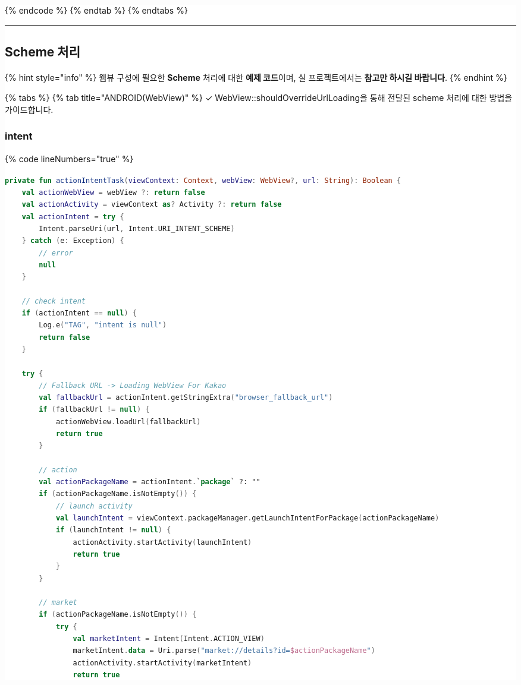 ```swift
```
{% endcode %}
{% endtab %}
{% endtabs %}

***

## Scheme 처리 <a href="#scheme" id="scheme"></a>

{% hint style="info" %}
웹뷰 구성에 필요한 **Scheme** 처리에 대한 **예제 코드**이며, 실 프로젝트에서는 **참고만 하시길 바랍니다**.
{% endhint %}

{% tabs %}
{% tab title="ANDROID(WebView)" %}
✓ WebView::shouldOverrideUrlLoading을 통해 전달된 scheme 처리에 대한 방법을 가이드합니다.

### intent

{% code lineNumbers="true" %}
```kotlin
private fun actionIntentTask(viewContext: Context, webView: WebView?, url: String): Boolean {
    val actionWebView = webView ?: return false
    val actionActivity = viewContext as? Activity ?: return false
    val actionIntent = try {
        Intent.parseUri(url, Intent.URI_INTENT_SCHEME)
    } catch (e: Exception) {
        // error
        null        
    }

    // check intent
    if (actionIntent == null) {
        Log.e("TAG", "intent is null")
        return false
    }

    try {
        // Fallback URL -> Loading WebView For Kakao
        val fallbackUrl = actionIntent.getStringExtra("browser_fallback_url")
        if (fallbackUrl != null) {
            actionWebView.loadUrl(fallbackUrl)
            return true
        }
        
        // action
        val actionPackageName = actionIntent.`package` ?: ""
        if (actionPackageName.isNotEmpty()) {
            // launch activity
            val launchIntent = viewContext.packageManager.getLaunchIntentForPackage(actionPackageName)
            if (launchIntent != null) {
                actionActivity.startActivity(launchIntent)
                return true
            }
        }
        
        // market
        if (actionPackageName.isNotEmpty()) {
            try {
                val marketIntent = Intent(Intent.ACTION_VIEW)
                marketIntent.data = Uri.parse("market://details?id=$actionPackageName")
                actionActivity.startActivity(marketIntent)
                return true
```